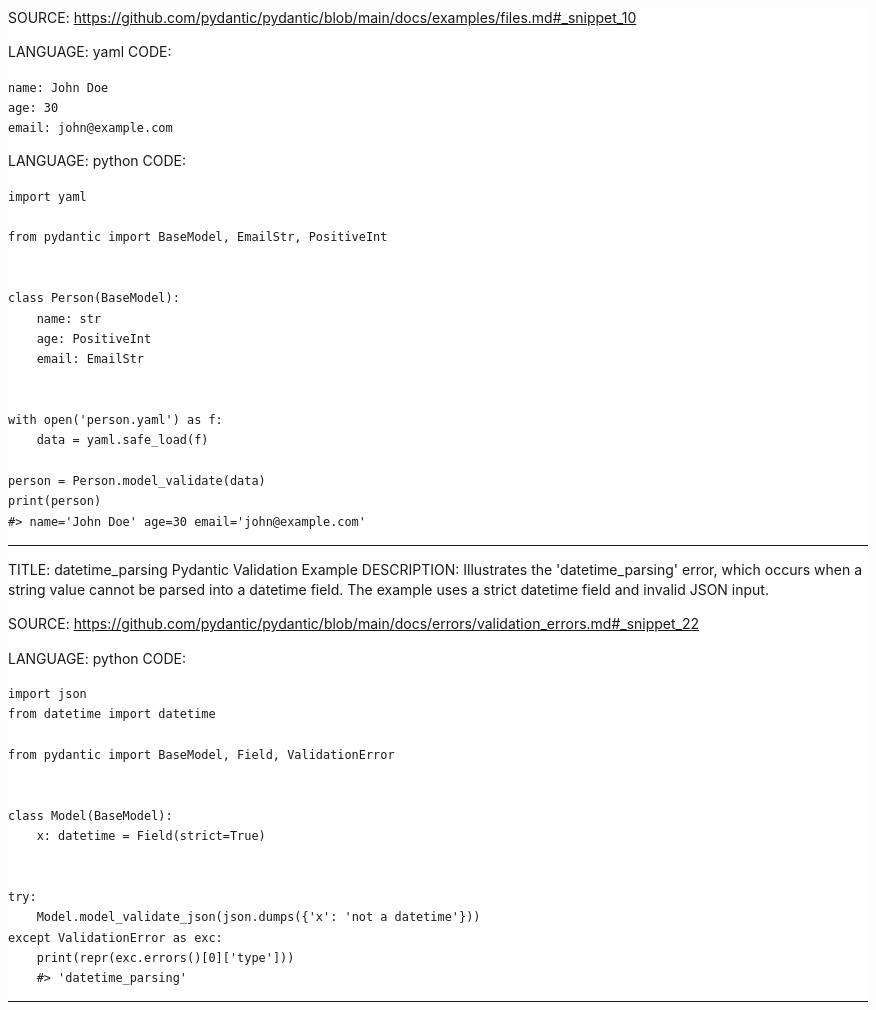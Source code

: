 SOURCE: https://github.com/pydantic/pydantic/blob/main/docs/examples/files.md#_snippet_10

LANGUAGE: yaml
CODE:

```
name: John Doe
age: 30
email: john@example.com
```

LANGUAGE: python
CODE:

```
import yaml

from pydantic import BaseModel, EmailStr, PositiveInt


class Person(BaseModel):
    name: str
    age: PositiveInt
    email: EmailStr


with open('person.yaml') as f:
    data = yaml.safe_load(f)

person = Person.model_validate(data)
print(person)
#> name='John Doe' age=30 email='john@example.com'
```

---

TITLE: datetime_parsing Pydantic Validation Example
DESCRIPTION: Illustrates the 'datetime_parsing' error, which occurs when a string value cannot be parsed into a datetime field. The example uses a strict datetime field and invalid JSON input.

SOURCE: https://github.com/pydantic/pydantic/blob/main/docs/errors/validation_errors.md#_snippet_22

LANGUAGE: python
CODE:

```
import json
from datetime import datetime

from pydantic import BaseModel, Field, ValidationError


class Model(BaseModel):
    x: datetime = Field(strict=True)


try:
    Model.model_validate_json(json.dumps({'x': 'not a datetime'}))
except ValidationError as exc:
    print(repr(exc.errors()[0]['type']))
    #> 'datetime_parsing'
```

---